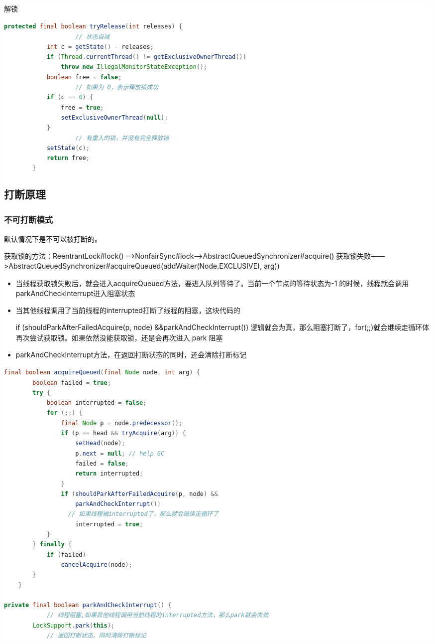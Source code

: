解锁

```java
protected final boolean tryRelease(int releases) {
  					// 状态自减
            int c = getState() - releases;
            if (Thread.currentThread() != getExclusiveOwnerThread())
                throw new IllegalMonitorStateException();
            boolean free = false;
  					// 如果为 0，表示释放锁成功
            if (c == 0) {
                free = true;
                setExclusiveOwnerThread(null);
            }
  					// 有重入的锁，并没有完全释放锁
            setState(c);
            return free;
        }
```

## 打断原理

### 不可打断模式

默认情况下是不可以被打断的。

获取锁的方法：ReentrantLock#lock() ——>NonfairSync#lock——>AbstractQueuedSynchronizer#acquire() 获取锁失败——>AbstractQueuedSynchronizer#acquireQueued(addWaiter(Node.EXCLUSIVE), arg))



- 当线程获取锁失败后，就会进入acquireQueued方法，要进入队列等待了。当前一个节点的等待状态为-1 的时候，线程就会调用parkAndCheckInterrupt进入阻塞状态

- 当其他线程调用了当前线程的interrupted打断了线程的阻塞，这块代码的

  if (shouldParkAfterFailedAcquire(p, node) &&parkAndCheckInterrupt()) 逻辑就会为真，那么阻塞打断了，for(;;)就会继续走循环体再次尝试获取锁。如果依然没能获取锁，还是会再次进入 park 阻塞

- parkAndCheckInterrupt方法，在返回打断状态的同时，还会清除打断标记

```java
final boolean acquireQueued(final Node node, int arg) {
        boolean failed = true;
        try {
            boolean interrupted = false;
            for (;;) {
                final Node p = node.predecessor();
                if (p == head && tryAcquire(arg)) {
                    setHead(node);
                    p.next = null; // help GC
                    failed = false;
                    return interrupted;
                }
                if (shouldParkAfterFailedAcquire(p, node) &&
                    parkAndCheckInterrupt())
                  // 如果线程被interrupted了，那么就会继续走循环了
                    interrupted = true;
            }
        } finally {
            if (failed)
                cancelAcquire(node);
        }
    }

private final boolean parkAndCheckInterrupt() {
  			// 线程阻塞,如果其他线程调用当前线程的interrupted方法，那么park就会失效
        LockSupport.park(this);
  			// 返回打断状态，同时清除打断标记
```